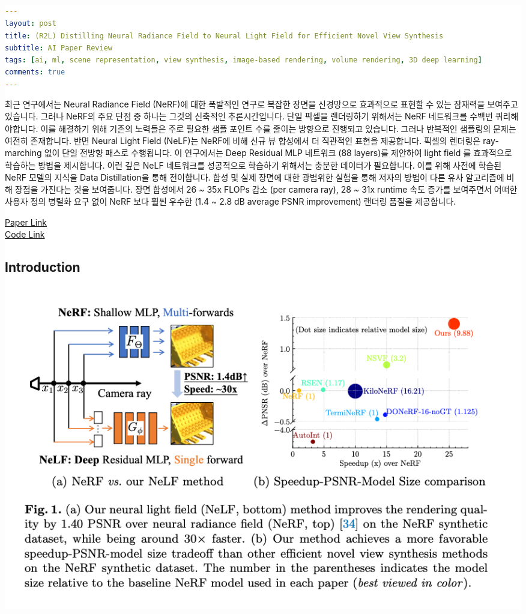 ```yaml
---
layout: post   
title: (R2L) Distilling Neural Radiance Field to Neural Light Field for Efficient Novel View Synthesis   
subtitle: AI Paper Review   
tags: [ai, ml, scene representation, view synthesis, image-based rendering, volume rendering, 3D deep learning]  
comments: true
---
```

최근 연구에서는 Neural Radiance Field (NeRF)에 대한 폭발적인 연구로 복잡한 장면을 신경망으로 효과적으로 표현할 수 있는 잠재력을 보여주고 있습니다.
그러나 NeRF의 주요 단점 중 하나는 그것의 신축적인 추론시간입니다.
단일 픽셀을 랜더링하기 위해서는 NeRF 네트워크를 수백번 쿼리해야합니다. 이를 해결하기 위해 기존의 노력들은 주로 필요한 샘플 포인트 수를 줄이는 방향으로 진행되고 있습니다.
그러나 반복적인 샘플링의 문제는 여전히 존재합니다.
반면 Neural Light Field (NeLF)는 NeRF에 비해 신규 뷰 합성에서 더 직관적인 표현을 제공합니다.
픽셀의 렌더링은 ray-marching 없이 단일 전방향 패스로 수행됩니다.
이 연구에서는 Deep Residual MLP 네트워크 (88 layers)를 제안하여 light field 를 효과적으로 학습하는 방법을 제시합니다.
이런 깊은 NeLF 네트워크를 성공적으로 학습하기 위해서는 충분한 데이터가 필요합니다.
이를 위해 사전에 학습된 NeRF 모델의 지식을 Data Distillation을 통해 전이합니다.
합성 및 실제 장면에 대한 광범위한 실험을 통해 저자의 방법이 다른 유사 알고리즘에 비해 장점을 가진다는 것을 보여줍니다.
장면 합성에서 26 ~ 35x FLOPs 감소 (per camera ray), 28 ~ 31x runtime 속도 증가를 보여주면서 어떠한 사용자 정의 병렬화 요구 없이 NeRF 보다 훨씬 우수한 (1.4 ~ 2.8 dB average PSNR improvement) 랜더링 품질을 제공합니다.

[Paper Link](https://arxiv.org/pdf/2203.17261.pdf)  
[Code Link](https://github.com/snap-research/R2L)  

## Introduction

![](./../assets/resource/ai_paper/paper49/1.png)
